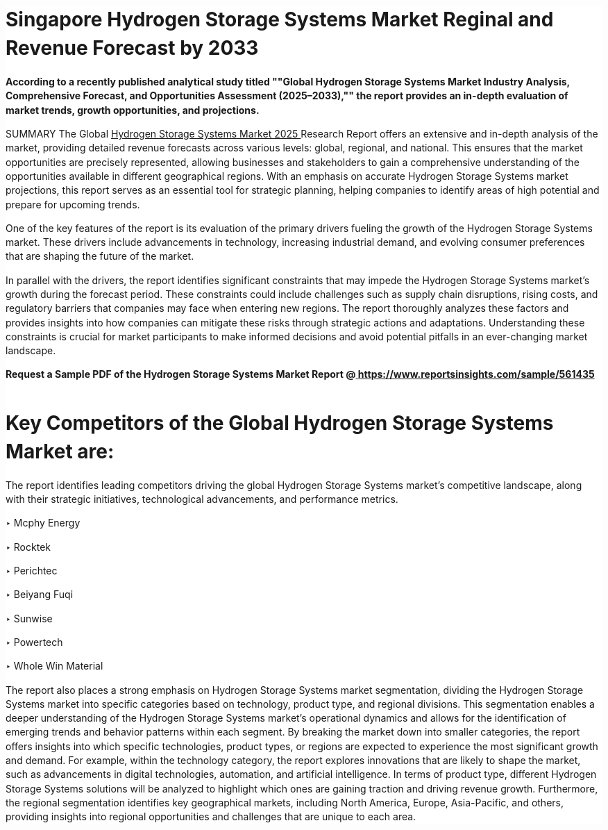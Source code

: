 # Singapore Hydrogen Storage Systems Market Reginal and Revenue Forecast by 2033

<strong>According to a recently published analytical study titled ""Global Hydrogen Storage Systems Market Industry Analysis, Comprehensive Forecast, and Opportunities Assessment (2025–2033),"" the report provides an in-depth evaluation of market trends, growth opportunities, and projections.</strong>

SUMMARY The Global <a href=https://www.reportsinsights.com/sample/561435>Hydrogen Storage Systems Market 2025 </a> Research Report offers an extensive and in-depth analysis of the market, providing detailed revenue forecasts across various levels: global, regional, and national. This ensures that the market opportunities are precisely represented, allowing businesses and stakeholders to gain a comprehensive understanding of the opportunities available in different geographical regions. With an emphasis on accurate Hydrogen Storage Systems market projections, this report serves as an essential tool for strategic planning, helping companies to identify areas of high potential and prepare for upcoming trends.

One of the key features of the report is its evaluation of the primary drivers fueling the growth of the Hydrogen Storage Systems market. These drivers include advancements in technology, increasing industrial demand, and evolving consumer preferences that are shaping the future of the market. 

In parallel with the drivers, the report identifies significant constraints that may impede the Hydrogen Storage Systems market’s growth during the forecast period. These constraints could include challenges such as supply chain disruptions, rising costs, and regulatory barriers that companies may face when entering new regions. The report thoroughly analyzes these factors and provides insights into how companies can mitigate these risks through strategic actions and adaptations. Understanding these constraints is crucial for market participants to make informed decisions and avoid potential pitfalls in an ever-changing market landscape.

<strong>Request a Sample PDF of the Hydrogen Storage Systems Market Report </strong><strong>@<a href=https://www.reportsinsights.com/sample/561435> https://www.reportsinsights.com/sample/561435</a></strong></font>

# <strong>Key Competitors of the Global Hydrogen Storage Systems Market are:</strong>

The report identifies leading competitors driving the global Hydrogen Storage Systems market’s competitive landscape, along with their strategic initiatives, technological advancements, and performance metrics.

‣ Mcphy Energy

‣ Rocktek

‣ Perichtec

‣ Beiyang Fuqi

‣ Sunwise

‣ Powertech

‣ Whole Win Material

The report also places a strong emphasis on Hydrogen Storage Systems market segmentation, dividing the Hydrogen Storage Systems market into specific categories based on technology, product type, and regional divisions. This segmentation enables a deeper understanding of the Hydrogen Storage Systems market’s operational dynamics and allows for the identification of emerging trends and behavior patterns within each segment. By breaking the market down into smaller categories, the report offers insights into which specific technologies, product types, or regions are expected to experience the most significant growth and demand. For example, within the technology category, the report explores innovations that are likely to shape the market, such as advancements in digital technologies, automation, and artificial intelligence. In terms of product type, different Hydrogen Storage Systems solutions will be analyzed to highlight which ones are gaining traction and driving revenue growth. Furthermore, the regional segmentation identifies key geographical markets, including North America, Europe, Asia-Pacific, and others, providing insights into regional opportunities and challenges that are unique to each area.
